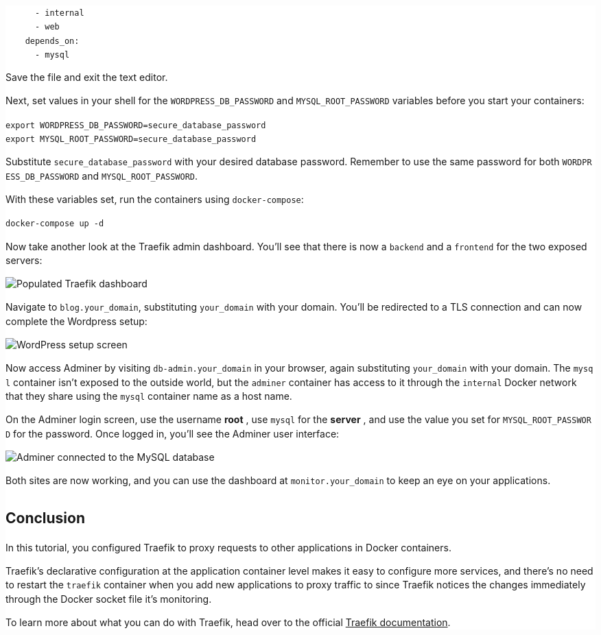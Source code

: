           - internal
          - web
        depends_on:
          - mysql

Save the file and exit the text editor.

Next, set values in your shell for the `WORDPRESS_DB_PASSWORD` and `MYSQL_ROOT_PASSWORD` variables before you start your containers:

    export WORDPRESS_DB_PASSWORD=secure_database_password
    export MYSQL_ROOT_PASSWORD=secure_database_password

Substitute `secure_database_password` with your desired database password. Remember to use the same password for both `WORDPRESS_DB_PASSWORD` and `MYSQL_ROOT_PASSWORD`.

With these variables set, run the containers using `docker-compose`:

    docker-compose up -d

Now take another look at the Traefik admin dashboard. You’ll see that there is now a `backend` and a `frontend` for the two exposed servers:

![Populated Traefik dashboard](http://assets.digitalocean.com/articles/63957_Traefik/Populated_Traefik_dashboard.png)

Navigate to `blog.your_domain`, substituting `your_domain` with your domain. You’ll be redirected to a TLS connection and can now complete the Wordpress setup:

![WordPress setup screen](http://assets.digitalocean.com/articles/63957_Traefik/WordPress_setup_screen.png)

Now access Adminer by visiting `db-admin.your_domain` in your browser, again substituting `your_domain` with your domain. The `mysql` container isn’t exposed to the outside world, but the `adminer` container has access to it through the `internal` Docker network that they share using the `mysql` container name as a host name.

On the Adminer login screen, use the username **root** , use `mysql` for the **server** , and use the value you set for `MYSQL_ROOT_PASSWORD` for the password. Once logged in, you’ll see the Adminer user interface:

![Adminer connected to the MySQL database](http://assets.digitalocean.com/articles/63957_Traefik/adminer-mysql-database/Adminer_MySQL_database.png)

Both sites are now working, and you can use the dashboard at `monitor.your_domain` to keep an eye on your applications.

## Conclusion

In this tutorial, you configured Traefik to proxy requests to other applications in Docker containers.

Traefik’s declarative configuration at the application container level makes it easy to configure more services, and there’s no need to restart the `traefik` container when you add new applications to proxy traffic to since Traefik notices the changes immediately through the Docker socket file it’s monitoring.

To learn more about what you can do with Traefik, head over to the official [Traefik documentation](https://docs.traefik.io/basics/).
